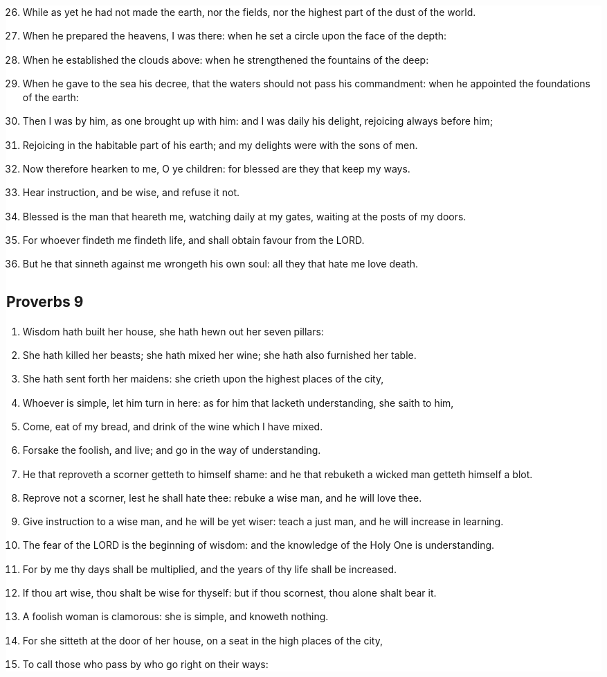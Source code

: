 26. While as yet he had not made the earth, nor the fields, nor the highest part of the dust of the world. 

27. When he prepared the heavens, I was there: when he set a circle upon the face of the depth: 

28. When he established the clouds above: when he strengthened the fountains of the deep:

29. When he gave to the sea his decree, that the waters should not pass his commandment: when he appointed the foundations of the earth:

30. Then I was by him, as one brought up with him: and I was daily his delight, rejoicing always before him;

31. Rejoicing in the habitable part of his earth; and my delights were with the sons of men.

32. Now therefore hearken to me, O ye children: for blessed are they that keep my ways.

33. Hear instruction, and be wise, and refuse it not.

34. Blessed is the man that heareth me, watching daily at my gates, waiting at the posts of my doors.

35. For whoever findeth me findeth life, and shall obtain favour from the LORD. 

36. But he that sinneth against me wrongeth his own soul: all they that hate me love death.

## Proverbs 9

1. Wisdom hath built her house, she hath hewn out her seven pillars:

2. She hath killed her beasts; she hath mixed her wine; she hath also furnished her table. 

3. She hath sent forth her maidens: she crieth upon the highest places of the city,

4. Whoever is simple, let him turn in here: as for him that lacketh understanding, she saith to him,

5. Come, eat of my bread, and drink of the wine which I have mixed.

6. Forsake the foolish, and live; and go in the way of understanding.

7. He that reproveth a scorner getteth to himself shame: and he that rebuketh a wicked man getteth himself a blot.

8. Reprove not a scorner, lest he shall hate thee: rebuke a wise man, and he will love thee.

9. Give instruction to a wise man, and he will be yet wiser: teach a just man, and he will increase in learning.

10. The fear of the LORD is the beginning of wisdom: and the knowledge of the Holy One is understanding.

11. For by me thy days shall be multiplied, and the years of thy life shall be increased.

12. If thou art wise, thou shalt be wise for thyself: but if thou scornest, thou alone shalt bear it.

13. A foolish woman is clamorous: she is simple, and knoweth nothing.

14. For she sitteth at the door of her house, on a seat in the high places of the city,

15. To call those who pass by who go right on their ways:
